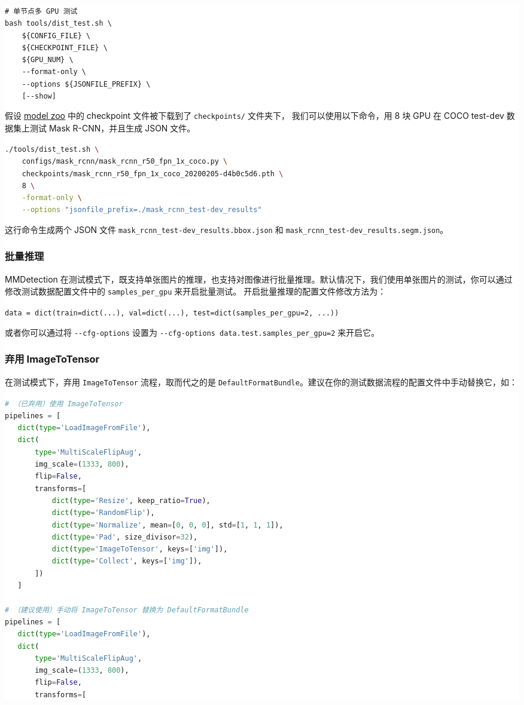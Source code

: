 ```shell
# 单节点多 GPU 测试
bash tools/dist_test.sh \
    ${CONFIG_FILE} \
    ${CHECKPOINT_FILE} \
    ${GPU_NUM} \
    --format-only \
    --options ${JSONFILE_PREFIX} \
    [--show]
```

假设 [model zoo](https://mmdetection.readthedocs.io/en/latest/modelzoo_statistics.html) 中的 checkpoint 文件被下载到了 `checkpoints/` 文件夹下，
我们可以使用以下命令，用 8 块 GPU 在 COCO test-dev 数据集上测试 Mask R-CNN，并且生成 JSON 文件。

```sh
./tools/dist_test.sh \
    configs/mask_rcnn/mask_rcnn_r50_fpn_1x_coco.py \
    checkpoints/mask_rcnn_r50_fpn_1x_coco_20200205-d4b0c5d6.pth \
    8 \
    -format-only \
    --options "jsonfile_prefix=./mask_rcnn_test-dev_results"
```

这行命令生成两个 JSON 文件 `mask_rcnn_test-dev_results.bbox.json` 和 `mask_rcnn_test-dev_results.segm.json`。

### 批量推理

MMDetection 在测试模式下，既支持单张图片的推理，也支持对图像进行批量推理。默认情况下，我们使用单张图片的测试，你可以通过修改测试数据配置文件中的 `samples_per_gpu` 来开启批量测试。
开启批量推理的配置文件修改方法为：

```shell
data = dict(train=dict(...), val=dict(...), test=dict(samples_per_gpu=2, ...))
```

或者你可以通过将 `--cfg-options` 设置为 `--cfg-options data.test.samples_per_gpu=2` 来开启它。

### 弃用 ImageToTensor

在测试模式下，弃用 `ImageToTensor` 流程，取而代之的是 `DefaultFormatBundle`。建议在你的测试数据流程的配置文件中手动替换它，如：

```python
# （已弃用）使用 ImageToTensor
pipelines = [
   dict(type='LoadImageFromFile'),
   dict(
       type='MultiScaleFlipAug',
       img_scale=(1333, 800),
       flip=False,
       transforms=[
           dict(type='Resize', keep_ratio=True),
           dict(type='RandomFlip'),
           dict(type='Normalize', mean=[0, 0, 0], std=[1, 1, 1]),
           dict(type='Pad', size_divisor=32),
           dict(type='ImageToTensor', keys=['img']),
           dict(type='Collect', keys=['img']),
       ])
   ]

# （建议使用）手动将 ImageToTensor 替换为 DefaultFormatBundle
pipelines = [
   dict(type='LoadImageFromFile'),
   dict(
       type='MultiScaleFlipAug',
       img_scale=(1333, 800),
       flip=False,
       transforms=[
```